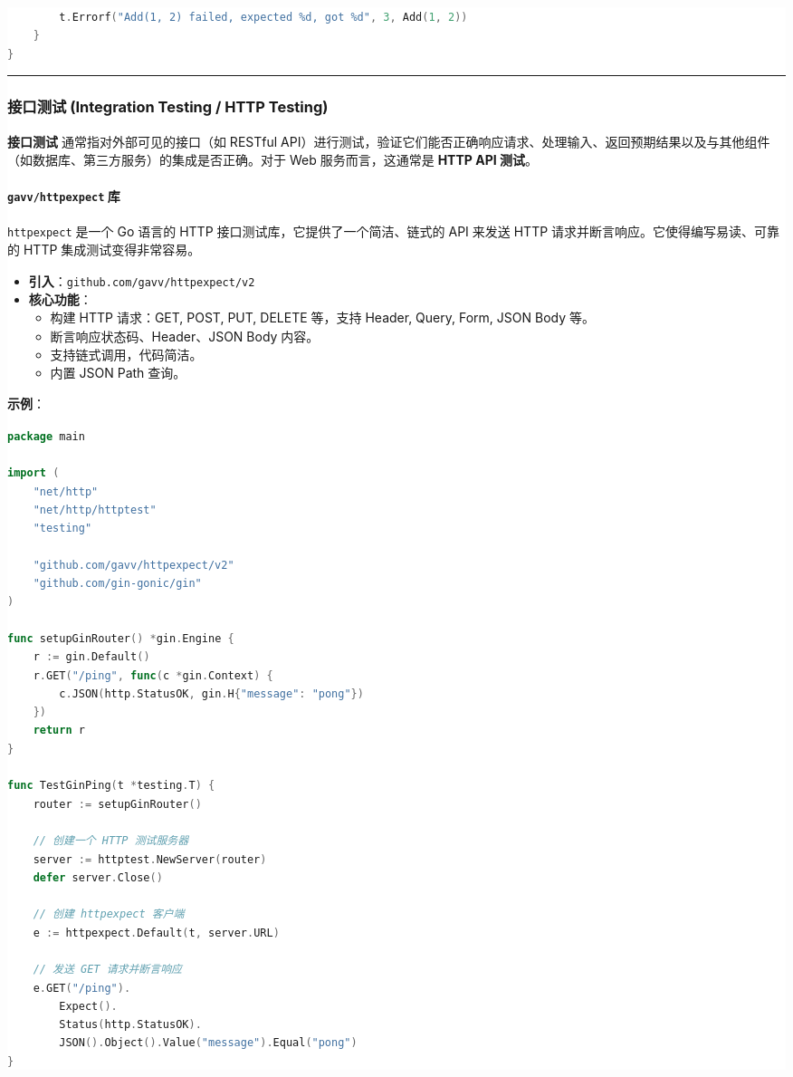 ```go
		t.Errorf("Add(1, 2) failed, expected %d, got %d", 3, Add(1, 2))
	}
}
```

-----

### 接口测试 (Integration Testing / HTTP Testing)

**接口测试** 通常指对外部可见的接口（如 RESTful API）进行测试，验证它们能否正确响应请求、处理输入、返回预期结果以及与其他组件（如数据库、第三方服务）的集成是否正确。对于 Web 服务而言，这通常是 **HTTP API 测试**。

#### `gavv/httpexpect` 库

`httpexpect` 是一个 Go 语言的 HTTP 接口测试库，它提供了一个简洁、链式的 API 来发送 HTTP 请求并断言响应。它使得编写易读、可靠的 HTTP 集成测试变得非常容易。

  * **引入**：`github.com/gavv/httpexpect/v2`
  * **核心功能**：
      * 构建 HTTP 请求：GET, POST, PUT, DELETE 等，支持 Header, Query, Form, JSON Body 等。
      * 断言响应状态码、Header、JSON Body 内容。
      * 支持链式调用，代码简洁。
      * 内置 JSON Path 查询。

**示例**：

```go
package main

import (
	"net/http"
	"net/http/httptest"
	"testing"

	"github.com/gavv/httpexpect/v2"
	"github.com/gin-gonic/gin"
)

func setupGinRouter() *gin.Engine {
	r := gin.Default()
	r.GET("/ping", func(c *gin.Context) {
		c.JSON(http.StatusOK, gin.H{"message": "pong"})
	})
	return r
}

func TestGinPing(t *testing.T) {
	router := setupGinRouter()

	// 创建一个 HTTP 测试服务器
	server := httptest.NewServer(router)
	defer server.Close()

	// 创建 httpexpect 客户端
	e := httpexpect.Default(t, server.URL)

	// 发送 GET 请求并断言响应
	e.GET("/ping").
		Expect().
		Status(http.StatusOK).
		JSON().Object().Value("message").Equal("pong")
}
```
